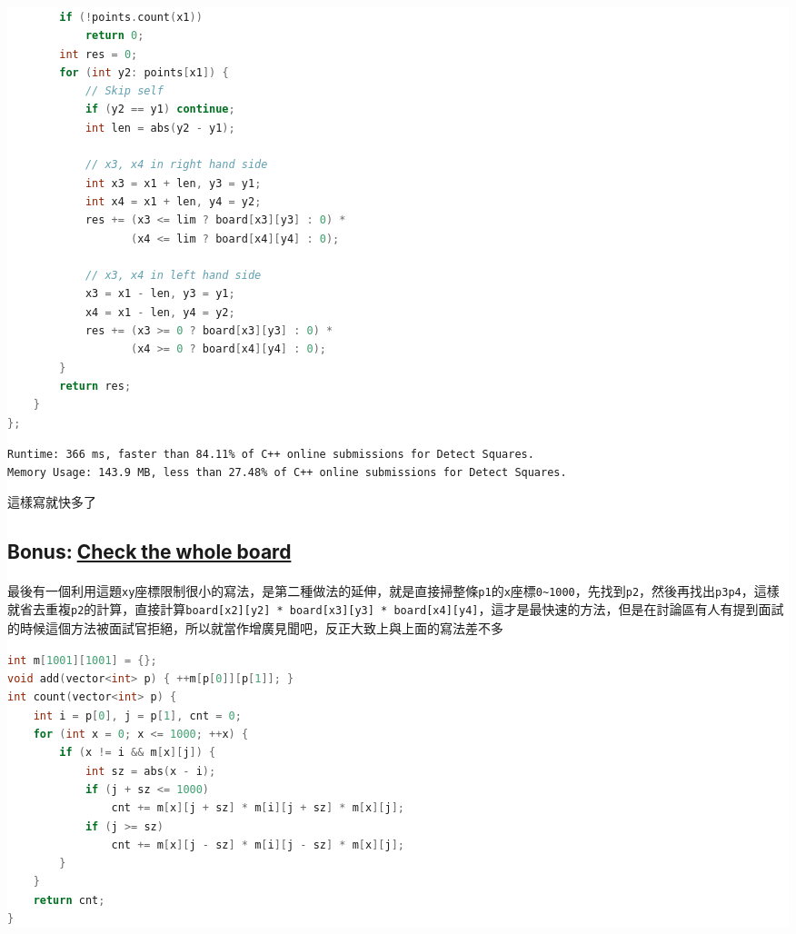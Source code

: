 ```cpp
        if (!points.count(x1))
            return 0;
        int res = 0;
        for (int y2: points[x1]) {
            // Skip self
            if (y2 == y1) continue;
            int len = abs(y2 - y1);

            // x3, x4 in right hand side
            int x3 = x1 + len, y3 = y1;
            int x4 = x1 + len, y4 = y2;
            res += (x3 <= lim ? board[x3][y3] : 0) *
                   (x4 <= lim ? board[x4][y4] : 0);

            // x3, x4 in left hand side
            x3 = x1 - len, y3 = y1;
            x4 = x1 - len, y4 = y2;
            res += (x3 >= 0 ? board[x3][y3] : 0) *
                   (x4 >= 0 ? board[x4][y4] : 0);
        }
        return res;
    }
};
```

```
Runtime: 366 ms, faster than 84.11% of C++ online submissions for Detect Squares.
Memory Usage: 143.9 MB, less than 27.48% of C++ online submissions for Detect Squares.
```
這樣寫就快多了

## Bonus: [Check the whole board](https://leetcode.com/problems/detect-squares/discuss/1472290/Counting-Matrix)
最後有一個利用這題`xy`座標限制很小的寫法，是第二種做法的延伸，就是直接掃整條`p1`的`x`座標`0~1000`，先找到`p2`，然後再找出`p3p4`，這樣就省去重複`p2`的計算，直接計算`board[x2][y2] * board[x3][y3] * board[x4][y4]`，這才是最快速的方法，但是在討論區有人有提到面試的時候這個方法被面試官拒絕，所以就當作增廣見聞吧，反正大致上與上面的寫法差不多

```cpp
int m[1001][1001] = {};
void add(vector<int> p) { ++m[p[0]][p[1]]; }
int count(vector<int> p) { 
    int i = p[0], j = p[1], cnt = 0;
    for (int x = 0; x <= 1000; ++x) {
        if (x != i && m[x][j]) {
            int sz = abs(x - i);
            if (j + sz <= 1000)
                cnt += m[x][j + sz] * m[i][j + sz] * m[x][j];
            if (j >= sz)
                cnt += m[x][j - sz] * m[i][j - sz] * m[x][j];
        }
    }
    return cnt; 
}
```

